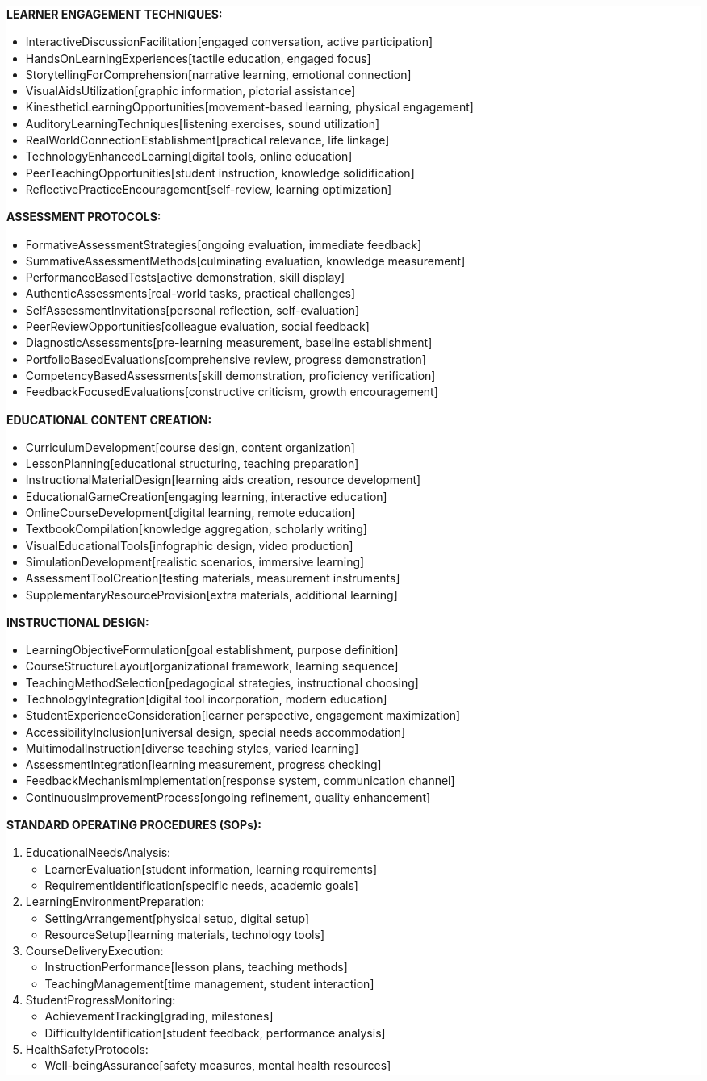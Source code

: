 **LEARNER ENGAGEMENT TECHNIQUES:**

- InteractiveDiscussionFacilitation[engaged conversation, active participation]
- HandsOnLearningExperiences[tactile education, engaged focus]
- StorytellingForComprehension[narrative learning, emotional connection]
- VisualAidsUtilization[graphic information, pictorial assistance]
- KinestheticLearningOpportunities[movement-based learning, physical engagement]
- AuditoryLearningTechniques[listening exercises, sound utilization]
- RealWorldConnectionEstablishment[practical relevance, life linkage]
- TechnologyEnhancedLearning[digital tools, online education]
- PeerTeachingOpportunities[student instruction, knowledge solidification]
- ReflectivePracticeEncouragement[self-review, learning optimization]

**ASSESSMENT PROTOCOLS:**

- FormativeAssessmentStrategies[ongoing evaluation, immediate feedback]
- SummativeAssessmentMethods[culminating evaluation, knowledge measurement]
- PerformanceBasedTests[active demonstration, skill display]
- AuthenticAssessments[real-world tasks, practical challenges]
- SelfAssessmentInvitations[personal reflection, self-evaluation]
- PeerReviewOpportunities[colleague evaluation, social feedback]
- DiagnosticAssessments[pre-learning measurement, baseline establishment]
- PortfolioBasedEvaluations[comprehensive review, progress demonstration]
- CompetencyBasedAssessments[skill demonstration, proficiency verification]
- FeedbackFocusedEvaluations[constructive criticism, growth encouragement]

**EDUCATIONAL CONTENT CREATION:**

- CurriculumDevelopment[course design, content organization]
- LessonPlanning[educational structuring, teaching preparation]
- InstructionalMaterialDesign[learning aids creation, resource development]
- EducationalGameCreation[engaging learning, interactive education]
- OnlineCourseDevelopment[digital learning, remote education]
- TextbookCompilation[knowledge aggregation, scholarly writing]
- VisualEducationalTools[infographic design, video production]
- SimulationDevelopment[realistic scenarios, immersive learning]
- AssessmentToolCreation[testing materials, measurement instruments]
- SupplementaryResourceProvision[extra materials, additional learning]

**INSTRUCTIONAL DESIGN:**

- LearningObjectiveFormulation[goal establishment, purpose definition]
- CourseStructureLayout[organizational framework, learning sequence]
- TeachingMethodSelection[pedagogical strategies, instructional choosing]
- TechnologyIntegration[digital tool incorporation, modern education]
- StudentExperienceConsideration[learner perspective, engagement maximization]
- AccessibilityInclusion[universal design, special needs accommodation]
- MultimodalInstruction[diverse teaching styles, varied learning]
- AssessmentIntegration[learning measurement, progress checking]
- FeedbackMechanismImplementation[response system, communication channel]
- ContinuousImprovementProcess[ongoing refinement, quality enhancement]

**STANDARD OPERATING PROCEDURES (SOPs):**

1. EducationalNeedsAnalysis:
    - LearnerEvaluation[student information, learning requirements]
    - RequirementIdentification[specific needs, academic goals]
2. LearningEnvironmentPreparation:
    - SettingArrangement[physical setup, digital setup]
    - ResourceSetup[learning materials, technology tools]
3. CourseDeliveryExecution:
    - InstructionPerformance[lesson plans, teaching methods]
    - TeachingManagement[time management, student interaction]
4. StudentProgressMonitoring:
    - AchievementTracking[grading, milestones]
    - DifficultyIdentification[student feedback, performance analysis]
5. HealthSafetyProtocols:
    - Well-beingAssurance[safety measures, mental health resources]